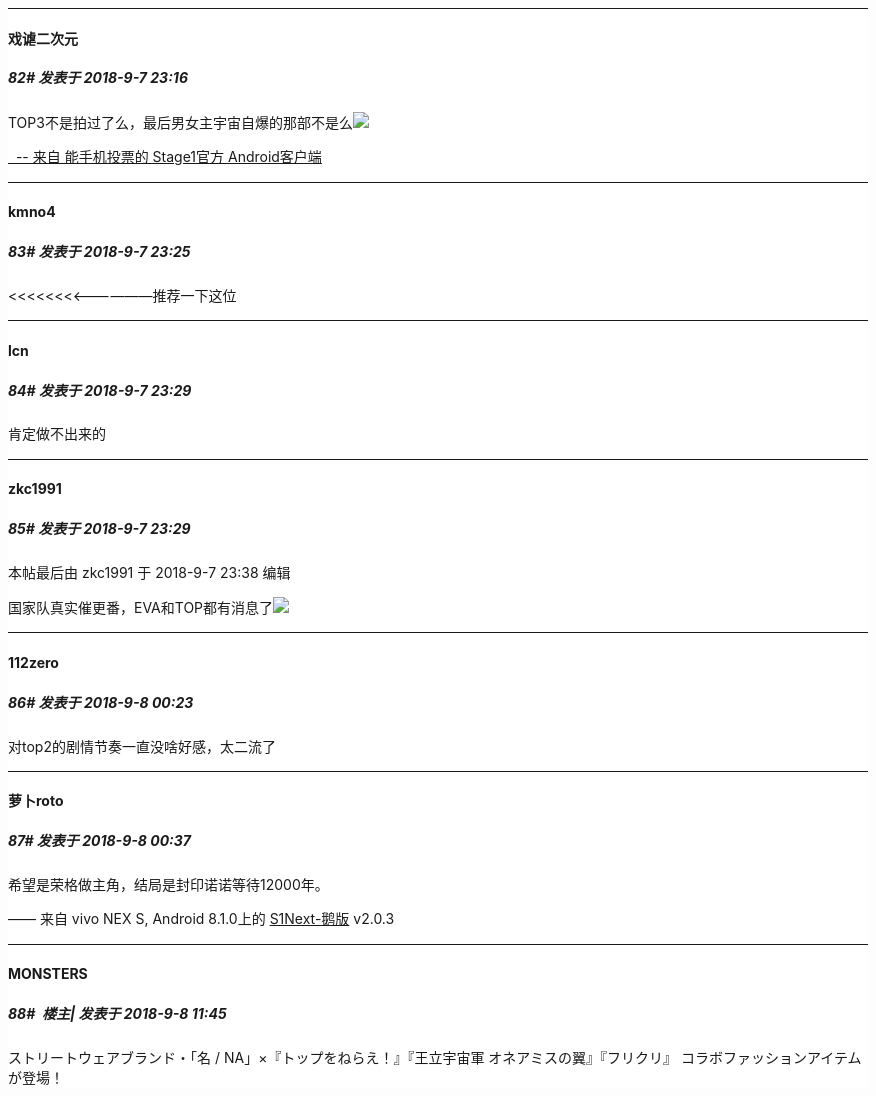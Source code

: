 *****

####  戏谑二次元  
##### 82#       发表于 2018-9-7 23:16

TOP3不是拍过了么，最后男女主宇宙自爆的那部不是么<img src="https://static.saraba1st.com/image/smiley/face2017/163.png" referrerpolicy="no-referrer">

[  -- 来自 能手机投票的 Stage1官方 Android客户端](https://www.coolapk.com/apk/140634)

*****

####  kmno4  
##### 83#       发表于 2018-9-7 23:25

&lt;&lt;&lt;&lt;&lt;&lt;&lt;&lt;——————推荐一下这位

*****

####  lcn  
##### 84#       发表于 2018-9-7 23:29

肯定做不出来的

*****

####  zkc1991  
##### 85#       发表于 2018-9-7 23:29

 本帖最后由 zkc1991 于 2018-9-7 23:38 编辑 

国家队真实催更番，EVA和TOP都有消息了<img src="https://static.saraba1st.com/image/smiley/face2017/066.png" referrerpolicy="no-referrer">

*****

####  112zero  
##### 86#       发表于 2018-9-8 00:23

对top2的剧情节奏一直没啥好感，太二流了

*****

####  萝卜roto  
##### 87#       发表于 2018-9-8 00:37

希望是荣格做主角，结局是封印诺诺等待12000年。

—— 来自 vivo NEX S, Android 8.1.0上的 [S1Next-鹅版](https://github.com/ykrank/S1-Next/releases) v2.0.3

*****

####  MONSTERS  
##### 88#         楼主| 发表于 2018-9-8 11:45

ストリートウェアブランド・「名 / NA」×『トップをねらえ！』『王立宇宙軍 オネアミスの翼』『フリクリ』 コラボファッションアイテムが登場！
